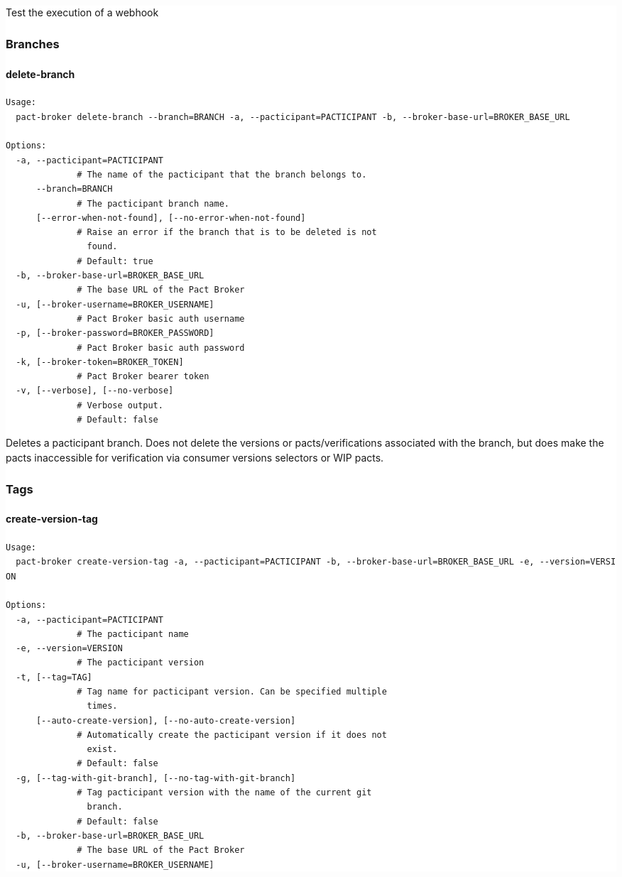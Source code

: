 Test the execution of a webhook

### Branches

#### delete-branch

```
Usage:
  pact-broker delete-branch --branch=BRANCH -a, --pacticipant=PACTICIPANT -b, --broker-base-url=BROKER_BASE_URL

Options:
  -a, --pacticipant=PACTICIPANT
              # The name of the pacticipant that the branch belongs to.
      --branch=BRANCH
              # The pacticipant branch name.
      [--error-when-not-found], [--no-error-when-not-found]
              # Raise an error if the branch that is to be deleted is not
                found.
              # Default: true
  -b, --broker-base-url=BROKER_BASE_URL
              # The base URL of the Pact Broker
  -u, [--broker-username=BROKER_USERNAME]
              # Pact Broker basic auth username
  -p, [--broker-password=BROKER_PASSWORD]
              # Pact Broker basic auth password
  -k, [--broker-token=BROKER_TOKEN]
              # Pact Broker bearer token
  -v, [--verbose], [--no-verbose]
              # Verbose output.
              # Default: false
```

Deletes a pacticipant branch. Does not delete the versions or pacts/verifications associated with the branch, but does make the pacts inaccessible for verification via consumer versions selectors or WIP pacts.

### Tags

#### create-version-tag

```
Usage:
  pact-broker create-version-tag -a, --pacticipant=PACTICIPANT -b, --broker-base-url=BROKER_BASE_URL -e, --version=VERSION

Options:
  -a, --pacticipant=PACTICIPANT
              # The pacticipant name
  -e, --version=VERSION
              # The pacticipant version
  -t, [--tag=TAG]
              # Tag name for pacticipant version. Can be specified multiple
                times.
      [--auto-create-version], [--no-auto-create-version]
              # Automatically create the pacticipant version if it does not
                exist.
              # Default: false
  -g, [--tag-with-git-branch], [--no-tag-with-git-branch]
              # Tag pacticipant version with the name of the current git
                branch.
              # Default: false
  -b, --broker-base-url=BROKER_BASE_URL
              # The base URL of the Pact Broker
  -u, [--broker-username=BROKER_USERNAME]
```

[pact-ruby-standalone]: https://github.com/pact-foundation/pact-ruby-standalone/releases
[docker]: https://hub.docker.com/r/pactfoundation/pact-cli